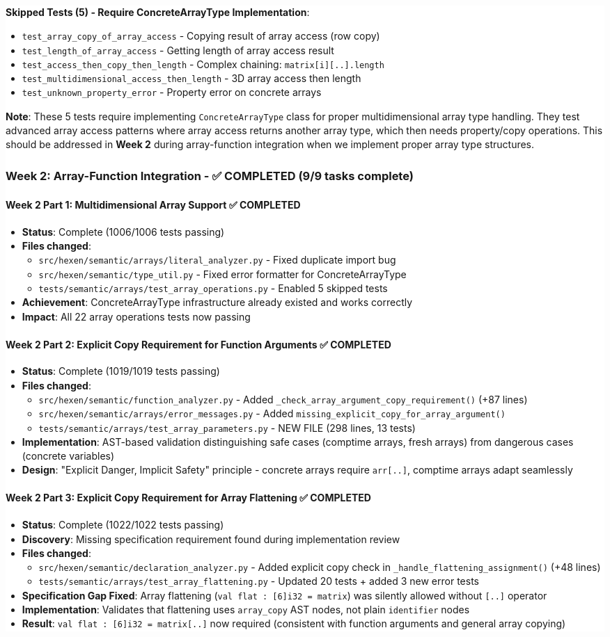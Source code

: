    **Skipped Tests (5) - Require ConcreteArrayType Implementation**:
   - `test_array_copy_of_array_access` - Copying result of array access (row copy)
   - `test_length_of_array_access` - Getting length of array access result
   - `test_access_then_copy_then_length` - Complex chaining: `matrix[i][..].length`
   - `test_multidimensional_access_then_length` - 3D array access then length
   - `test_unknown_property_error` - Property error on concrete arrays

   **Note**: These 5 tests require implementing `ConcreteArrayType` class for proper multidimensional array type handling. They test advanced array access patterns where array access returns another array type, which then needs property/copy operations. This should be addressed in **Week 2** during array-function integration when we implement proper array type structures.

### **Week 2: Array-Function Integration** - ✅ COMPLETED (9/9 tasks complete)

#### **Week 2 Part 1: Multidimensional Array Support** ✅ COMPLETED
   - **Status**: Complete (1006/1006 tests passing)
   - **Files changed**:
     - `src/hexen/semantic/arrays/literal_analyzer.py` - Fixed duplicate import bug
     - `src/hexen/semantic/type_util.py` - Fixed error formatter for ConcreteArrayType
     - `tests/semantic/arrays/test_array_operations.py` - Enabled 5 skipped tests
   - **Achievement**: ConcreteArrayType infrastructure already existed and works correctly
   - **Impact**: All 22 array operations tests now passing

#### **Week 2 Part 2: Explicit Copy Requirement for Function Arguments** ✅ COMPLETED
   - **Status**: Complete (1019/1019 tests passing)
   - **Files changed**:
     - `src/hexen/semantic/function_analyzer.py` - Added `_check_array_argument_copy_requirement()` (+87 lines)
     - `src/hexen/semantic/arrays/error_messages.py` - Added `missing_explicit_copy_for_array_argument()`
     - `tests/semantic/arrays/test_array_parameters.py` - NEW FILE (298 lines, 13 tests)
   - **Implementation**: AST-based validation distinguishing safe cases (comptime arrays, fresh arrays) from dangerous cases (concrete variables)
   - **Design**: "Explicit Danger, Implicit Safety" principle - concrete arrays require `arr[..]`, comptime arrays adapt seamlessly

#### **Week 2 Part 3: Explicit Copy Requirement for Array Flattening** ✅ COMPLETED
   - **Status**: Complete (1022/1022 tests passing)
   - **Discovery**: Missing specification requirement found during implementation review
   - **Files changed**:
     - `src/hexen/semantic/declaration_analyzer.py` - Added explicit copy check in `_handle_flattening_assignment()` (+48 lines)
     - `tests/semantic/arrays/test_array_flattening.py` - Updated 20 tests + added 3 new error tests
   - **Specification Gap Fixed**: Array flattening (`val flat : [6]i32 = matrix`) was silently allowed without `[..]` operator
   - **Implementation**: Validates that flattening uses `array_copy` AST nodes, not plain `identifier` nodes
   - **Result**: `val flat : [6]i32 = matrix[..]` now required (consistent with function arguments and general array copying)
